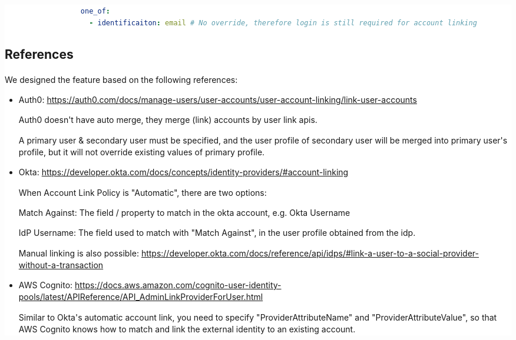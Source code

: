    ```yaml
                     one_of:
                       - identificaiton: email # No override, therefore login is still required for account linking
   ```

## References

We designed the feature based on the following references:

- Auth0: https://auth0.com/docs/manage-users/user-accounts/user-account-linking/link-user-accounts

  Auth0 doesn't have auto merge, they merge (link) accounts by user link apis.

  A primary user & secondary user must be specified, and the user profile of secondary user will be merged into primary user's profile, but it will not override existing values of primary profile.

- Okta: https://developer.okta.com/docs/concepts/identity-providers/#account-linking

  When Account Link Policy is "Automatic", there are two options:

  Match Against: The field / property to match in the okta account, e.g. Okta Username

  IdP Username: The field used to match with "Match Against", in the user profile obtained from the idp.

  Manual linking is also possible: https://developer.okta.com/docs/reference/api/idps/#link-a-user-to-a-social-provider-without-a-transaction

- AWS Cognito: https://docs.aws.amazon.com/cognito-user-identity-pools/latest/APIReference/API_AdminLinkProviderForUser.html

  Similar to Okta's automatic account link, you need to specify "ProviderAttributeName" and "ProviderAttributeValue", so that AWS Cognito knows how to match and link the external identity to an existing account.
